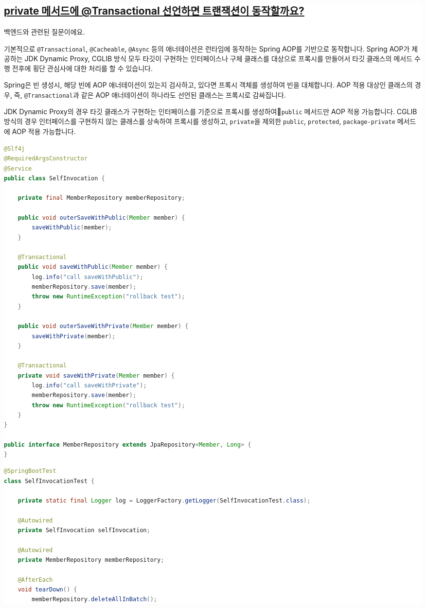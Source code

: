 ## [private 메서드에 @Transactional 선언하면 트랜잭션이 동작할까요?](https://www.maeil-mail.kr/question/100)

백엔드와 관련된 질문이에요.

기본적으로 `@Transactional`, `@Cacheable`, `@Async` 등의 애너테이션은 런타임에 동작하는 Spring AOP를 기반으로 동작합니다. Spring AOP가 제공하는 JDK Dynamic Proxy, CGLIB 방식 모두 타깃이 구현하는 인터페이스나 구체 클래스를 대상으로 프록시를 만들어서 타깃 클래스의 메서드 수행 전후에 횡단 관심사에 대한 처리를 할 수 있습니다.

Spring은 빈 생성시, 해당 빈에 AOP 애너테이션이 있는지 검사하고, 있다면 프록시 객체를 생성하여 빈을 대체합니다. AOP 적용 대상인 클래스의 경우, 즉, `@Transactional`과 같은 AOP 애너테이션이 하나라도 선언된 클래스는 프록시로 감싸집니다.

JDK Dynamic Proxy의 경우 타깃 클래스가 구현하는 인터페이스를 기준으로 프록시를 생성하여`public` 메서드만 AOP 적용 가능합니다. CGLIB 방식의 경우 인터페이스를 구현하지 않는 클래스를 상속하여 프록시를 생성하고, `private`을 제외한 `public`, `protected`, `package-private` 메서드에 AOP 적용 가능합니다.

```java
@Slf4j  
@RequiredArgsConstructor  
@Service  
public class SelfInvocation {  
  
    private final MemberRepository memberRepository;  
  
    public void outerSaveWithPublic(Member member) {  
        saveWithPublic(member);  
    }  
  
    @Transactional  
    public void saveWithPublic(Member member) {  
        log.info("call saveWithPublic");  
        memberRepository.save(member);  
        throw new RuntimeException("rollback test");  
    }  
  
    public void outerSaveWithPrivate(Member member) {  
        saveWithPrivate(member);  
    }  
  
    @Transactional  
    private void saveWithPrivate(Member member) {  
        log.info("call saveWithPrivate");  
        memberRepository.save(member);  
        throw new RuntimeException("rollback test");  
    }  
}

public interface MemberRepository extends JpaRepository<Member, Long> {  
}
```

```java
@SpringBootTest  
class SelfInvocationTest {  
  
    private static final Logger log = LoggerFactory.getLogger(SelfInvocationTest.class);  
  
    @Autowired  
    private SelfInvocation selfInvocation;  
  
    @Autowired  
    private MemberRepository memberRepository;  
  
    @AfterEach  
    void tearDown() {  
        memberRepository.deleteAllInBatch();  
```